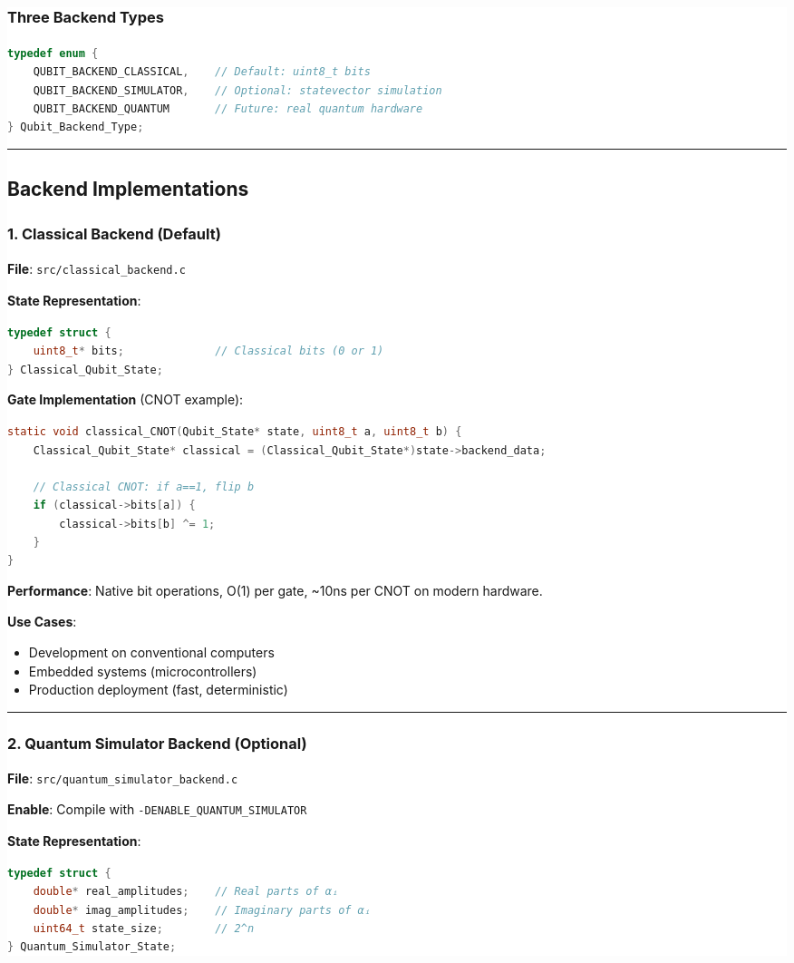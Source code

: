 ```c
```

### Three Backend Types

```c
typedef enum {
    QUBIT_BACKEND_CLASSICAL,    // Default: uint8_t bits
    QUBIT_BACKEND_SIMULATOR,    // Optional: statevector simulation
    QUBIT_BACKEND_QUANTUM       // Future: real quantum hardware
} Qubit_Backend_Type;
```

---

## Backend Implementations

### 1. Classical Backend (Default)

**File**: `src/classical_backend.c`

**State Representation**:
```c
typedef struct {
    uint8_t* bits;              // Classical bits (0 or 1)
} Classical_Qubit_State;
```

**Gate Implementation** (CNOT example):
```c
static void classical_CNOT(Qubit_State* state, uint8_t a, uint8_t b) {
    Classical_Qubit_State* classical = (Classical_Qubit_State*)state->backend_data;

    // Classical CNOT: if a==1, flip b
    if (classical->bits[a]) {
        classical->bits[b] ^= 1;
    }
}
```

**Performance**: Native bit operations, O(1) per gate, ~10ns per CNOT on modern hardware.

**Use Cases**:
- Development on conventional computers
- Embedded systems (microcontrollers)
- Production deployment (fast, deterministic)

---

### 2. Quantum Simulator Backend (Optional)

**File**: `src/quantum_simulator_backend.c`

**Enable**: Compile with `-DENABLE_QUANTUM_SIMULATOR`

**State Representation**:
```c
typedef struct {
    double* real_amplitudes;    // Real parts of αᵢ
    double* imag_amplitudes;    // Imaginary parts of αᵢ
    uint64_t state_size;        // 2^n
} Quantum_Simulator_State;
```
